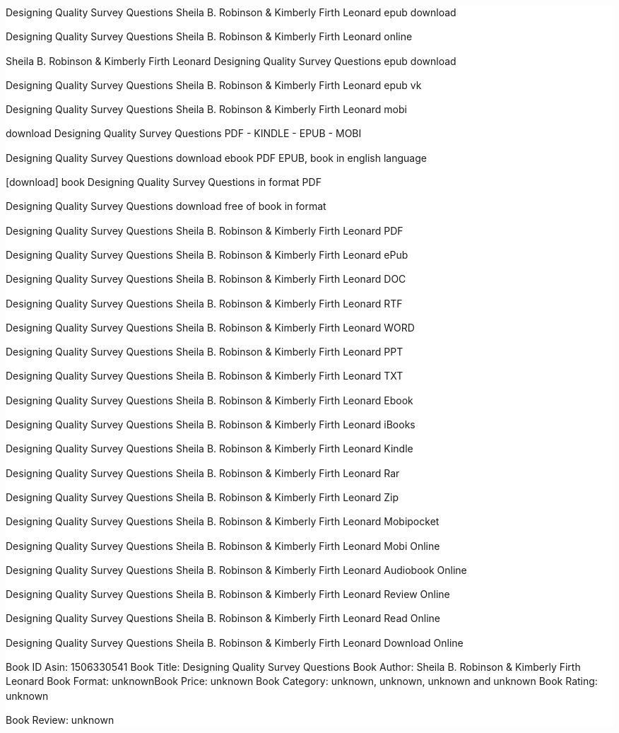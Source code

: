 Designing Quality Survey Questions Sheila B. Robinson & Kimberly Firth Leonard epub download

Designing Quality Survey Questions Sheila B. Robinson & Kimberly Firth Leonard online

Sheila B. Robinson & Kimberly Firth Leonard Designing Quality Survey Questions epub download

Designing Quality Survey Questions Sheila B. Robinson & Kimberly Firth Leonard epub vk

Designing Quality Survey Questions Sheila B. Robinson & Kimberly Firth Leonard mobi

download Designing Quality Survey Questions PDF - KINDLE - EPUB - MOBI

Designing Quality Survey Questions download ebook PDF EPUB, book in english language

[download] book Designing Quality Survey Questions in format PDF

Designing Quality Survey Questions download free of book in format

Designing Quality Survey Questions Sheila B. Robinson & Kimberly Firth Leonard PDF

Designing Quality Survey Questions Sheila B. Robinson & Kimberly Firth Leonard ePub

Designing Quality Survey Questions Sheila B. Robinson & Kimberly Firth Leonard DOC

Designing Quality Survey Questions Sheila B. Robinson & Kimberly Firth Leonard RTF

Designing Quality Survey Questions Sheila B. Robinson & Kimberly Firth Leonard WORD

Designing Quality Survey Questions Sheila B. Robinson & Kimberly Firth Leonard PPT

Designing Quality Survey Questions Sheila B. Robinson & Kimberly Firth Leonard TXT

Designing Quality Survey Questions Sheila B. Robinson & Kimberly Firth Leonard Ebook

Designing Quality Survey Questions Sheila B. Robinson & Kimberly Firth Leonard iBooks

Designing Quality Survey Questions Sheila B. Robinson & Kimberly Firth Leonard Kindle

Designing Quality Survey Questions Sheila B. Robinson & Kimberly Firth Leonard Rar

Designing Quality Survey Questions Sheila B. Robinson & Kimberly Firth Leonard Zip

Designing Quality Survey Questions Sheila B. Robinson & Kimberly Firth Leonard Mobipocket

Designing Quality Survey Questions Sheila B. Robinson & Kimberly Firth Leonard Mobi Online

Designing Quality Survey Questions Sheila B. Robinson & Kimberly Firth Leonard Audiobook Online

Designing Quality Survey Questions Sheila B. Robinson & Kimberly Firth Leonard Review Online

Designing Quality Survey Questions Sheila B. Robinson & Kimberly Firth Leonard Read Online

Designing Quality Survey Questions Sheila B. Robinson & Kimberly Firth Leonard Download Online

Book ID Asin: 1506330541
Book Title: Designing Quality Survey Questions
Book Author: Sheila B. Robinson & Kimberly Firth Leonard
Book Format: unknownBook Price: unknown
Book Category: unknown, unknown, unknown and unknown
Book Rating: unknown

Book Review: unknown
